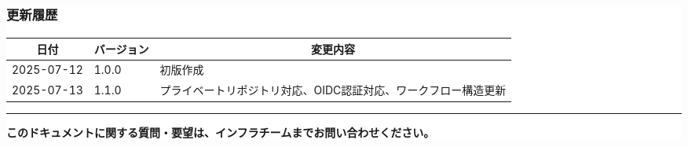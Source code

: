 ### 更新履歴
| 日付 | バージョン | 変更内容 |
|------|-----------|---------|
| 2025-07-12 | 1.0.0 | 初版作成 |
| 2025-07-13 | 1.1.0 | プライベートリポジトリ対応、OIDC認証対応、ワークフロー構造更新 |

---

**このドキュメントに関する質問・要望は、インフラチームまでお問い合わせください。**